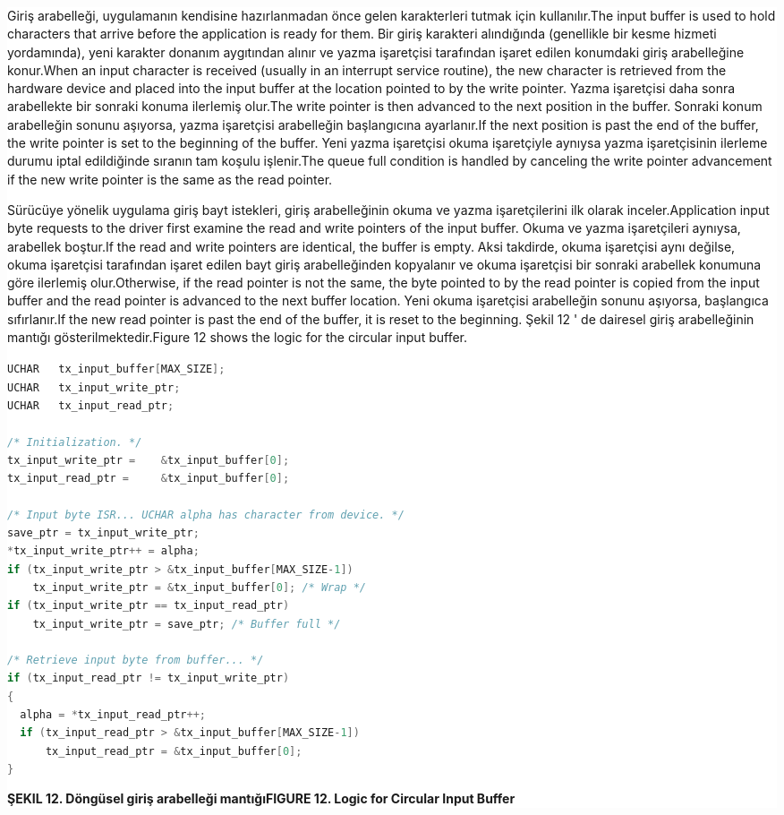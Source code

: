 <span data-ttu-id="aa497-218">Giriş arabelleği, uygulamanın kendisine hazırlanmadan önce gelen karakterleri tutmak için kullanılır.</span><span class="sxs-lookup"><span data-stu-id="aa497-218">The input buffer is used to hold characters that arrive before the application is ready for them.</span></span> <span data-ttu-id="aa497-219">Bir giriş karakteri alındığında (genellikle bir kesme hizmeti yordamında), yeni karakter donanım aygıtından alınır ve yazma işaretçisi tarafından işaret edilen konumdaki giriş arabelleğine konur.</span><span class="sxs-lookup"><span data-stu-id="aa497-219">When an input character is received (usually in an interrupt service routine), the new character is retrieved from the hardware device and placed into the input buffer at the location pointed to by the write pointer.</span></span> <span data-ttu-id="aa497-220">Yazma işaretçisi daha sonra arabellekte bir sonraki konuma ilerlemiş olur.</span><span class="sxs-lookup"><span data-stu-id="aa497-220">The write pointer is then advanced to the next position in the buffer.</span></span> <span data-ttu-id="aa497-221">Sonraki konum arabelleğin sonunu aşıyorsa, yazma işaretçisi arabelleğin başlangıcına ayarlanır.</span><span class="sxs-lookup"><span data-stu-id="aa497-221">If the next position is past the end of the buffer, the write pointer is set to the beginning of the buffer.</span></span> <span data-ttu-id="aa497-222">Yeni yazma işaretçisi okuma işaretçiyle aynıysa yazma işaretçisinin ilerleme durumu iptal edildiğinde sıranın tam koşulu işlenir.</span><span class="sxs-lookup"><span data-stu-id="aa497-222">The queue full condition is handled by canceling the write pointer advancement if the new write pointer is the same as the read pointer.</span></span>

<span data-ttu-id="aa497-223">Sürücüye yönelik uygulama giriş bayt istekleri, giriş arabelleğinin okuma ve yazma işaretçilerini ilk olarak inceler.</span><span class="sxs-lookup"><span data-stu-id="aa497-223">Application input byte requests to the driver first examine the read and write pointers of the input buffer.</span></span> <span data-ttu-id="aa497-224">Okuma ve yazma işaretçileri aynıysa, arabellek boştur.</span><span class="sxs-lookup"><span data-stu-id="aa497-224">If the read and write pointers are identical, the buffer is empty.</span></span> <span data-ttu-id="aa497-225">Aksi takdirde, okuma işaretçisi aynı değilse, okuma işaretçisi tarafından işaret edilen bayt giriş arabelleğinden kopyalanır ve okuma işaretçisi bir sonraki arabellek konumuna göre ilerlemiş olur.</span><span class="sxs-lookup"><span data-stu-id="aa497-225">Otherwise, if the read pointer is not the same, the byte pointed to by the read pointer is copied from the input buffer and the read pointer is advanced to the next buffer location.</span></span> <span data-ttu-id="aa497-226">Yeni okuma işaretçisi arabelleğin sonunu aşıyorsa, başlangıca sıfırlanır.</span><span class="sxs-lookup"><span data-stu-id="aa497-226">If the new read pointer is past the end of the buffer, it is reset to the beginning.</span></span> <span data-ttu-id="aa497-227">Şekil 12 ' de dairesel giriş arabelleğinin mantığı gösterilmektedir.</span><span class="sxs-lookup"><span data-stu-id="aa497-227">Figure 12 shows the logic for the circular input buffer.</span></span>

```c
UCHAR   tx_input_buffer[MAX_SIZE];
UCHAR   tx_input_write_ptr;
UCHAR   tx_input_read_ptr;

/* Initialization. */
tx_input_write_ptr =    &tx_input_buffer[0];
tx_input_read_ptr =     &tx_input_buffer[0];

/* Input byte ISR... UCHAR alpha has character from device. */
save_ptr = tx_input_write_ptr;
*tx_input_write_ptr++ = alpha;
if (tx_input_write_ptr > &tx_input_buffer[MAX_SIZE-1])
    tx_input_write_ptr = &tx_input_buffer[0]; /* Wrap */
if (tx_input_write_ptr == tx_input_read_ptr)
    tx_input_write_ptr = save_ptr; /* Buffer full */

/* Retrieve input byte from buffer... */
if (tx_input_read_ptr != tx_input_write_ptr)
{
  alpha = *tx_input_read_ptr++;
  if (tx_input_read_ptr > &tx_input_buffer[MAX_SIZE-1])
      tx_input_read_ptr = &tx_input_buffer[0];
}
```
<span data-ttu-id="aa497-228">**ŞEKIL 12. Döngüsel giriş arabelleği mantığı**</span><span class="sxs-lookup"><span data-stu-id="aa497-228">**FIGURE 12. Logic for Circular Input Buffer**</span></span>
